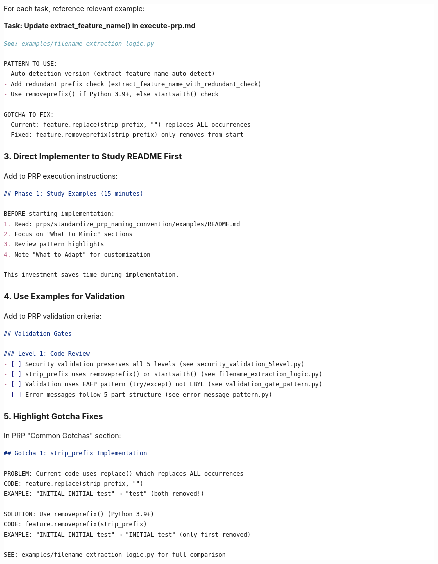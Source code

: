 For each task, reference relevant example:

**Task: Update extract_feature_name() in execute-prp.md**
```markdown
See: examples/filename_extraction_logic.py

PATTERN TO USE:
- Auto-detection version (extract_feature_name_auto_detect)
- Add redundant prefix check (extract_feature_name_with_redundant_check)
- Use removeprefix() if Python 3.9+, else startswith() check

GOTCHA TO FIX:
- Current: feature.replace(strip_prefix, "") replaces ALL occurrences
- Fixed: feature.removeprefix(strip_prefix) only removes from start
```

### 3. Direct Implementer to Study README First

Add to PRP execution instructions:
```markdown
## Phase 1: Study Examples (15 minutes)

BEFORE starting implementation:
1. Read: prps/standardize_prp_naming_convention/examples/README.md
2. Focus on "What to Mimic" sections
3. Review pattern highlights
4. Note "What to Adapt" for customization

This investment saves time during implementation.
```

### 4. Use Examples for Validation

Add to PRP validation criteria:
```markdown
## Validation Gates

### Level 1: Code Review
- [ ] Security validation preserves all 5 levels (see security_validation_5level.py)
- [ ] strip_prefix uses removeprefix() or startswith() (see filename_extraction_logic.py)
- [ ] Validation uses EAFP pattern (try/except) not LBYL (see validation_gate_pattern.py)
- [ ] Error messages follow 5-part structure (see error_message_pattern.py)
```

### 5. Highlight Gotcha Fixes

In PRP "Common Gotchas" section:
```markdown
## Gotcha 1: strip_prefix Implementation

PROBLEM: Current code uses replace() which replaces ALL occurrences
CODE: feature.replace(strip_prefix, "")
EXAMPLE: "INITIAL_INITIAL_test" → "test" (both removed!)

SOLUTION: Use removeprefix() (Python 3.9+)
CODE: feature.removeprefix(strip_prefix)
EXAMPLE: "INITIAL_INITIAL_test" → "INITIAL_test" (only first removed)

SEE: examples/filename_extraction_logic.py for full comparison
```
